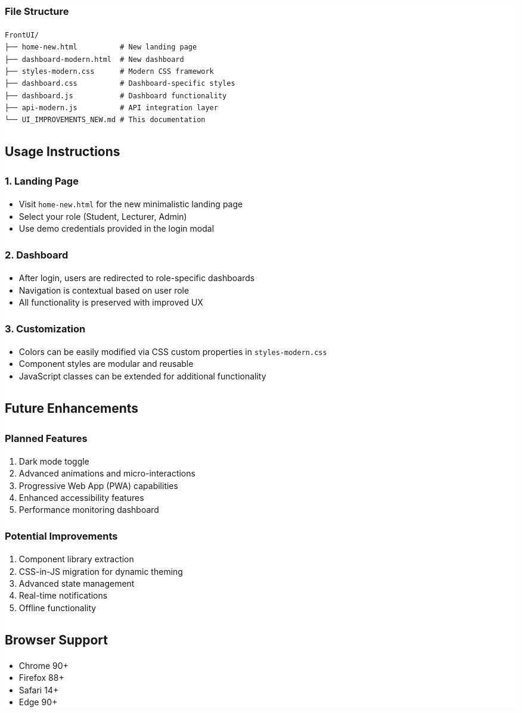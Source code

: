 ### File Structure
```
FrontUI/
├── home-new.html          # New landing page
├── dashboard-modern.html  # New dashboard
├── styles-modern.css      # Modern CSS framework
├── dashboard.css          # Dashboard-specific styles
├── dashboard.js           # Dashboard functionality
├── api-modern.js          # API integration layer
└── UI_IMPROVEMENTS_NEW.md # This documentation
```

## Usage Instructions

### 1. Landing Page
- Visit `home-new.html` for the new minimalistic landing page
- Select your role (Student, Lecturer, Admin)
- Use demo credentials provided in the login modal

### 2. Dashboard
- After login, users are redirected to role-specific dashboards
- Navigation is contextual based on user role
- All functionality is preserved with improved UX

### 3. Customization
- Colors can be easily modified via CSS custom properties in `styles-modern.css`
- Component styles are modular and reusable
- JavaScript classes can be extended for additional functionality

## Future Enhancements

### Planned Features
1. Dark mode toggle
2. Advanced animations and micro-interactions
3. Progressive Web App (PWA) capabilities
4. Enhanced accessibility features
5. Performance monitoring dashboard

### Potential Improvements
1. Component library extraction
2. CSS-in-JS migration for dynamic theming
3. Advanced state management
4. Real-time notifications
5. Offline functionality

## Browser Support
- Chrome 90+
- Firefox 88+
- Safari 14+
- Edge 90+
